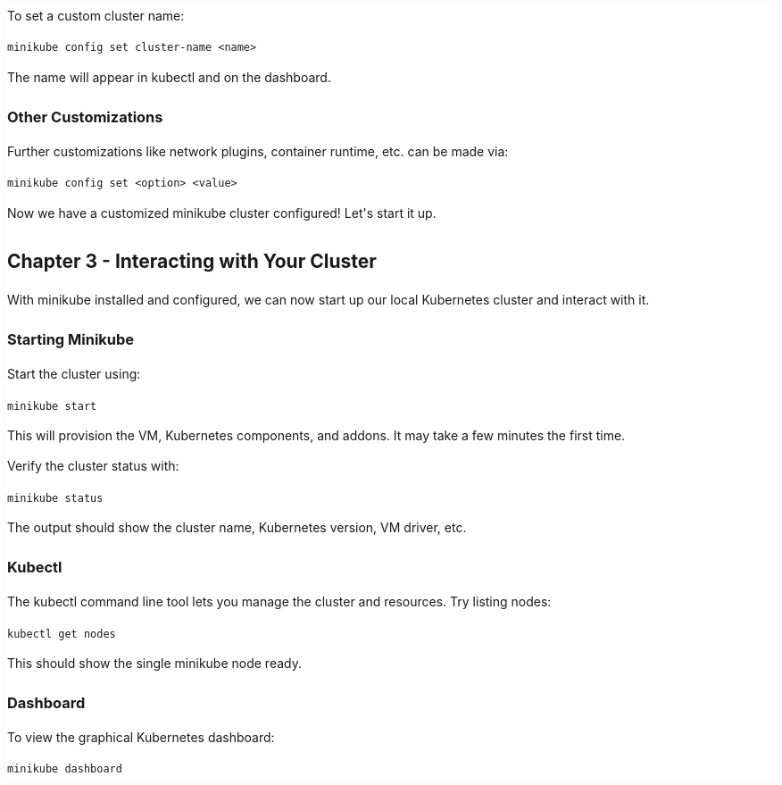 To set a custom cluster name: 

```
minikube config set cluster-name <name>
```

The name will appear in kubectl and on the dashboard.

### Other Customizations

Further customizations like network plugins, container runtime, etc. can be made via: 

```
minikube config set <option> <value>
```

Now we have a customized minikube cluster configured! Let's start it up.

## Chapter 3 - Interacting with Your Cluster 

With minikube installed and configured, we can now start up our local Kubernetes cluster and interact with it.

### Starting Minikube

Start the cluster using:

```
minikube start
```

This will provision the VM, Kubernetes components, and addons. It may take a few minutes the first time.  

Verify the cluster status with:

```
minikube status
```

The output should show the cluster name, Kubernetes version, VM driver, etc.

### Kubectl

The kubectl command line tool lets you manage the cluster and resources. Try listing nodes:

```
kubectl get nodes
```

This should show the single minikube node ready.

### Dashboard 

To view the graphical Kubernetes dashboard:

```
minikube dashboard 
```
